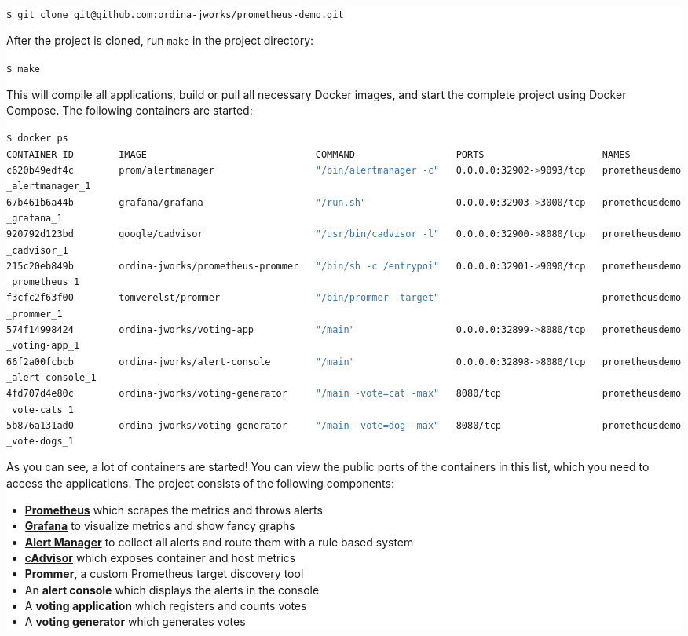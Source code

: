 ```bash
$ git clone git@github.com:ordina-jworks/prometheus-demo.git
```

After the project is cloned,
run `make` in the project directory:

```bash
$ make
```

This will compile all applications,
build or pull all necessary Docker images,
and start the complete project using Docker Compose.
The following containers are started:

```bash
$ docker ps
CONTAINER ID        IMAGE                              COMMAND                  PORTS                     NAMES
c620b49edf4c        prom/alertmanager                  "/bin/alertmanager -c"   0.0.0.0:32902->9093/tcp   prometheusdemo_alertmanager_1
67b461b6a44b        grafana/grafana                    "/run.sh"                0.0.0.0:32903->3000/tcp   prometheusdemo_grafana_1
920792d123bd        google/cadvisor                    "/usr/bin/cadvisor -l"   0.0.0.0:32900->8080/tcp   prometheusdemo_cadvisor_1
215c20eb849b        ordina-jworks/prometheus-prommer   "/bin/sh -c /entrypoi"   0.0.0.0:32901->9090/tcp   prometheusdemo_prometheus_1
f3cfc2f63f00        tomverelst/prommer                 "/bin/prommer -target"                             prometheusdemo_prommer_1
574f14998424        ordina-jworks/voting-app           "/main"                  0.0.0.0:32899->8080/tcp   prometheusdemo_voting-app_1
66f2a00fcbcb        ordina-jworks/alert-console        "/main"                  0.0.0.0:32898->8080/tcp   prometheusdemo_alert-console_1
4fd707d4e80c        ordina-jworks/voting-generator     "/main -vote=cat -max"   8080/tcp                  prometheusdemo_vote-cats_1
5b876a131ad0        ordina-jworks/voting-generator     "/main -vote=dog -max"   8080/tcp                  prometheusdemo_vote-dogs_1
```

As you can see,
a lot of containers are started!
You can view the public ports of the containers in this list,
which you need to access the applications.
The project consists of the following components:

* [**Prometheus**](https://github.com/prometheus/prometheus) which scrapes the metrics and throws alerts
* [**Grafana**](https://github.com/grafana/grafana) to visualize metrics and show fancy graphs
* [**Alert Manager**](https://github.com/prometheus/alertmanager) to collect all alerts and route them with a rule based system
* [**cAdvisor**](https://github.com/google/cadvisor) which exposes container and host metrics
* [**Prommer**](https://github.com/tomverelst/prommer), a custom Prometheus target discovery tool
* An **alert console** which displays the alerts in the console
* A **voting application** which registers and counts votes
* A **voting generator** which generates votes
